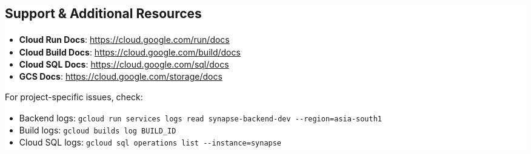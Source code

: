
## Support & Additional Resources

- **Cloud Run Docs**: https://cloud.google.com/run/docs
- **Cloud Build Docs**: https://cloud.google.com/build/docs
- **Cloud SQL Docs**: https://cloud.google.com/sql/docs
- **GCS Docs**: https://cloud.google.com/storage/docs

For project-specific issues, check:
- Backend logs: `gcloud run services logs read synapse-backend-dev --region=asia-south1`
- Build logs: `gcloud builds log BUILD_ID`
- Cloud SQL logs: `gcloud sql operations list --instance=synapse`
